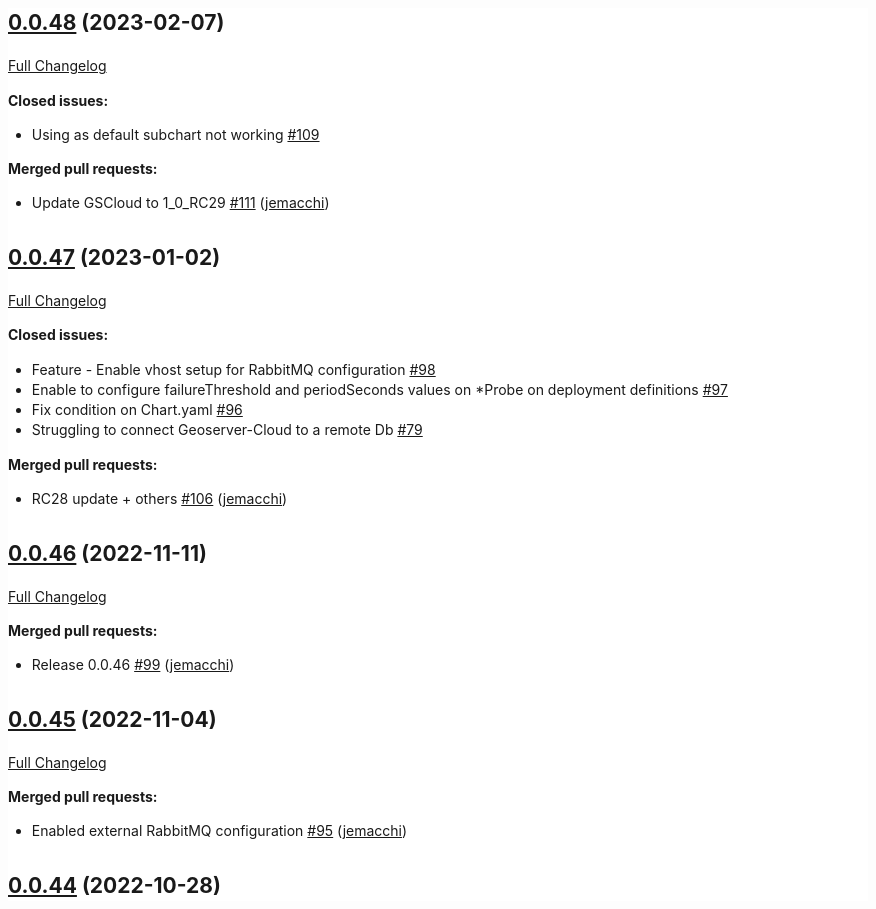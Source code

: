 ## [0.0.48](https://github.com/camptocamp/helm-geoserver-cloud/tree/0.0.48) (2023-02-07)

[Full Changelog](https://github.com/camptocamp/helm-geoserver-cloud/compare/0.0.47...0.0.48)

**Closed issues:**

- Using as default subchart not working [\#109](https://github.com/camptocamp/helm-geoserver-cloud/issues/109)

**Merged pull requests:**

- Update GSCloud to 1\_0\_RC29 [\#111](https://github.com/camptocamp/helm-geoserver-cloud/pull/111) ([jemacchi](https://github.com/jemacchi))

## [0.0.47](https://github.com/camptocamp/helm-geoserver-cloud/tree/0.0.47) (2023-01-02)

[Full Changelog](https://github.com/camptocamp/helm-geoserver-cloud/compare/0.0.46...0.0.47)

**Closed issues:**

- Feature - Enable vhost setup for RabbitMQ configuration [\#98](https://github.com/camptocamp/helm-geoserver-cloud/issues/98)
- Enable to configure failureThreshold and periodSeconds values on \*Probe on deployment definitions [\#97](https://github.com/camptocamp/helm-geoserver-cloud/issues/97)
- Fix condition on Chart.yaml [\#96](https://github.com/camptocamp/helm-geoserver-cloud/issues/96)
- Struggling to connect Geoserver-Cloud to a remote Db [\#79](https://github.com/camptocamp/helm-geoserver-cloud/issues/79)

**Merged pull requests:**

- RC28 update + others [\#106](https://github.com/camptocamp/helm-geoserver-cloud/pull/106) ([jemacchi](https://github.com/jemacchi))

## [0.0.46](https://github.com/camptocamp/helm-geoserver-cloud/tree/0.0.46) (2022-11-11)

[Full Changelog](https://github.com/camptocamp/helm-geoserver-cloud/compare/0.0.45...0.0.46)

**Merged pull requests:**

- Release 0.0.46 [\#99](https://github.com/camptocamp/helm-geoserver-cloud/pull/99) ([jemacchi](https://github.com/jemacchi))

## [0.0.45](https://github.com/camptocamp/helm-geoserver-cloud/tree/0.0.45) (2022-11-04)

[Full Changelog](https://github.com/camptocamp/helm-geoserver-cloud/compare/0.0.44...0.0.45)

**Merged pull requests:**

- Enabled external RabbitMQ configuration [\#95](https://github.com/camptocamp/helm-geoserver-cloud/pull/95) ([jemacchi](https://github.com/jemacchi))

## [0.0.44](https://github.com/camptocamp/helm-geoserver-cloud/tree/0.0.44) (2022-10-28)
